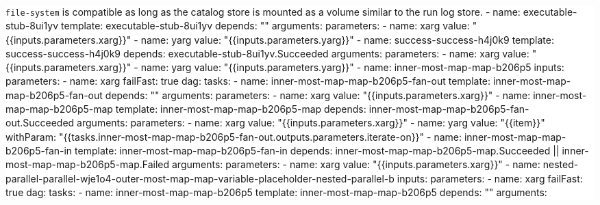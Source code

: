 ```file-system``` is compatible as long as the catalog store is mounted as a volume similar to the run log store.
              - name: executable-stub-8ui1yv
                template: executable-stub-8ui1yv
                depends: ""
                arguments:
                  parameters:
                    - name: xarg
                      value: "{{inputs.parameters.xarg}}"
                    - name: yarg
                      value: "{{inputs.parameters.yarg}}"
              - name: success-success-h4j0k9
                template: success-success-h4j0k9
                depends: executable-stub-8ui1yv.Succeeded
                arguments:
                  parameters:
                    - name: xarg
                      value: "{{inputs.parameters.xarg}}"
                    - name: yarg
                      value: "{{inputs.parameters.yarg}}"
        - name: inner-most-map-map-b206p5
          inputs:
            parameters:
              - name: xarg
          failFast: true
          dag:
            tasks:
              - name: inner-most-map-map-b206p5-fan-out
                template: inner-most-map-map-b206p5-fan-out
                depends: ""
                arguments:
                  parameters:
                    - name: xarg
                      value: "{{inputs.parameters.xarg}}"
              - name: inner-most-map-map-b206p5-map
                template: inner-most-map-map-b206p5-map
                depends: inner-most-map-map-b206p5-fan-out.Succeeded
                arguments:
                  parameters:
                    - name: xarg
                      value: "{{inputs.parameters.xarg}}"
                    - name: yarg
                      value: "{{item}}"
                withParam: "{{tasks.inner-most-map-map-b206p5-fan-out.outputs.parameters.iterate-on}}"
              - name: inner-most-map-map-b206p5-fan-in
                template: inner-most-map-map-b206p5-fan-in
                depends: inner-most-map-map-b206p5-map.Succeeded || inner-most-map-map-b206p5-map.Failed
                arguments:
                  parameters:
                    - name: xarg
                      value: "{{inputs.parameters.xarg}}"
        - name: nested-parallel-parallel-wje1o4-outer-most-map-map-variable-placeholder-nested-parallel-b
          inputs:
            parameters:
              - name: xarg
          failFast: true
          dag:
            tasks:
              - name: inner-most-map-map-b206p5
                template: inner-most-map-map-b206p5
                depends: ""
                arguments:
```